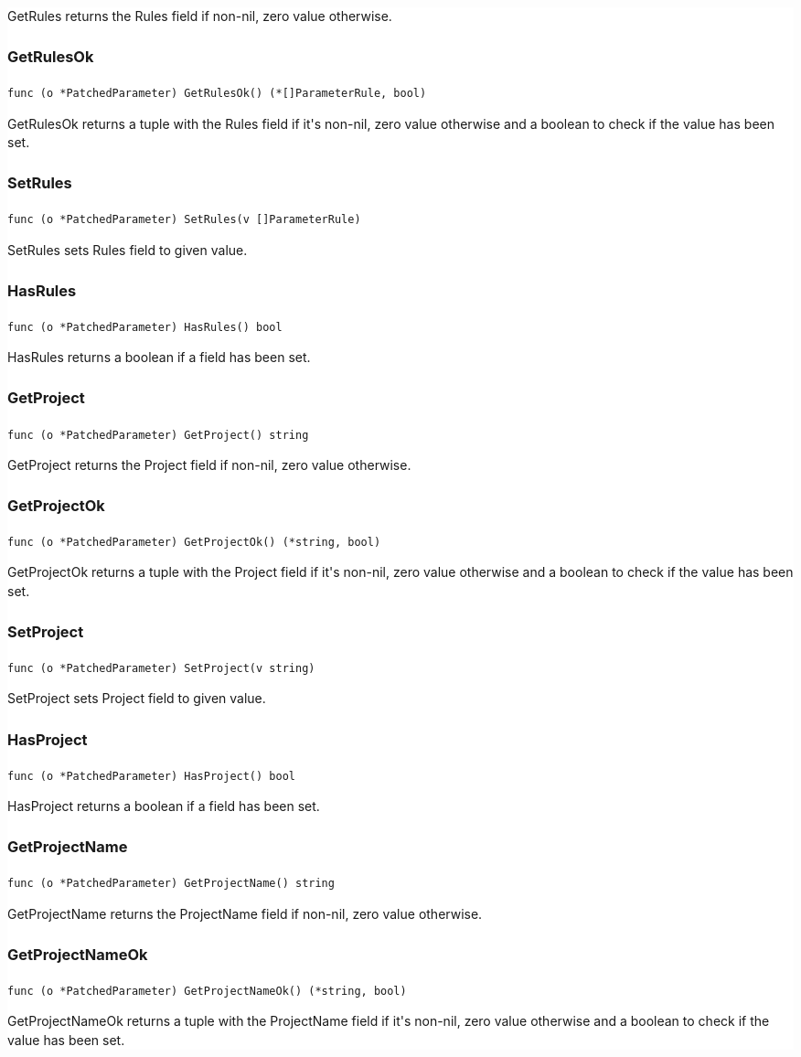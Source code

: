 GetRules returns the Rules field if non-nil, zero value otherwise.

### GetRulesOk

`func (o *PatchedParameter) GetRulesOk() (*[]ParameterRule, bool)`

GetRulesOk returns a tuple with the Rules field if it's non-nil, zero value otherwise
and a boolean to check if the value has been set.

### SetRules

`func (o *PatchedParameter) SetRules(v []ParameterRule)`

SetRules sets Rules field to given value.

### HasRules

`func (o *PatchedParameter) HasRules() bool`

HasRules returns a boolean if a field has been set.

### GetProject

`func (o *PatchedParameter) GetProject() string`

GetProject returns the Project field if non-nil, zero value otherwise.

### GetProjectOk

`func (o *PatchedParameter) GetProjectOk() (*string, bool)`

GetProjectOk returns a tuple with the Project field if it's non-nil, zero value otherwise
and a boolean to check if the value has been set.

### SetProject

`func (o *PatchedParameter) SetProject(v string)`

SetProject sets Project field to given value.

### HasProject

`func (o *PatchedParameter) HasProject() bool`

HasProject returns a boolean if a field has been set.

### GetProjectName

`func (o *PatchedParameter) GetProjectName() string`

GetProjectName returns the ProjectName field if non-nil, zero value otherwise.

### GetProjectNameOk

`func (o *PatchedParameter) GetProjectNameOk() (*string, bool)`

GetProjectNameOk returns a tuple with the ProjectName field if it's non-nil, zero value otherwise
and a boolean to check if the value has been set.
